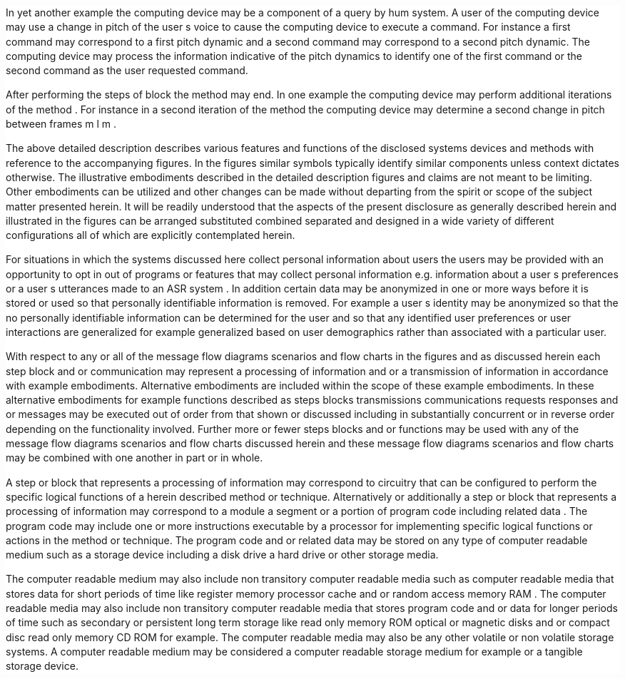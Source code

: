 In yet another example the computing device may be a component of a query by hum system. A user of the computing device may use a change in pitch of the user s voice to cause the computing device to execute a command. For instance a first command may correspond to a first pitch dynamic and a second command may correspond to a second pitch dynamic. The computing device may process the information indicative of the pitch dynamics to identify one of the first command or the second command as the user requested command.

After performing the steps of block the method may end. In one example the computing device may perform additional iterations of the method . For instance in a second iteration of the method the computing device may determine a second change in pitch between frames m l m .

The above detailed description describes various features and functions of the disclosed systems devices and methods with reference to the accompanying figures. In the figures similar symbols typically identify similar components unless context dictates otherwise. The illustrative embodiments described in the detailed description figures and claims are not meant to be limiting. Other embodiments can be utilized and other changes can be made without departing from the spirit or scope of the subject matter presented herein. It will be readily understood that the aspects of the present disclosure as generally described herein and illustrated in the figures can be arranged substituted combined separated and designed in a wide variety of different configurations all of which are explicitly contemplated herein.

For situations in which the systems discussed here collect personal information about users the users may be provided with an opportunity to opt in out of programs or features that may collect personal information e.g. information about a user s preferences or a user s utterances made to an ASR system . In addition certain data may be anonymized in one or more ways before it is stored or used so that personally identifiable information is removed. For example a user s identity may be anonymized so that the no personally identifiable information can be determined for the user and so that any identified user preferences or user interactions are generalized for example generalized based on user demographics rather than associated with a particular user.

With respect to any or all of the message flow diagrams scenarios and flow charts in the figures and as discussed herein each step block and or communication may represent a processing of information and or a transmission of information in accordance with example embodiments. Alternative embodiments are included within the scope of these example embodiments. In these alternative embodiments for example functions described as steps blocks transmissions communications requests responses and or messages may be executed out of order from that shown or discussed including in substantially concurrent or in reverse order depending on the functionality involved. Further more or fewer steps blocks and or functions may be used with any of the message flow diagrams scenarios and flow charts discussed herein and these message flow diagrams scenarios and flow charts may be combined with one another in part or in whole.

A step or block that represents a processing of information may correspond to circuitry that can be configured to perform the specific logical functions of a herein described method or technique. Alternatively or additionally a step or block that represents a processing of information may correspond to a module a segment or a portion of program code including related data . The program code may include one or more instructions executable by a processor for implementing specific logical functions or actions in the method or technique. The program code and or related data may be stored on any type of computer readable medium such as a storage device including a disk drive a hard drive or other storage media.

The computer readable medium may also include non transitory computer readable media such as computer readable media that stores data for short periods of time like register memory processor cache and or random access memory RAM . The computer readable media may also include non transitory computer readable media that stores program code and or data for longer periods of time such as secondary or persistent long term storage like read only memory ROM optical or magnetic disks and or compact disc read only memory CD ROM for example. The computer readable media may also be any other volatile or non volatile storage systems. A computer readable medium may be considered a computer readable storage medium for example or a tangible storage device.
